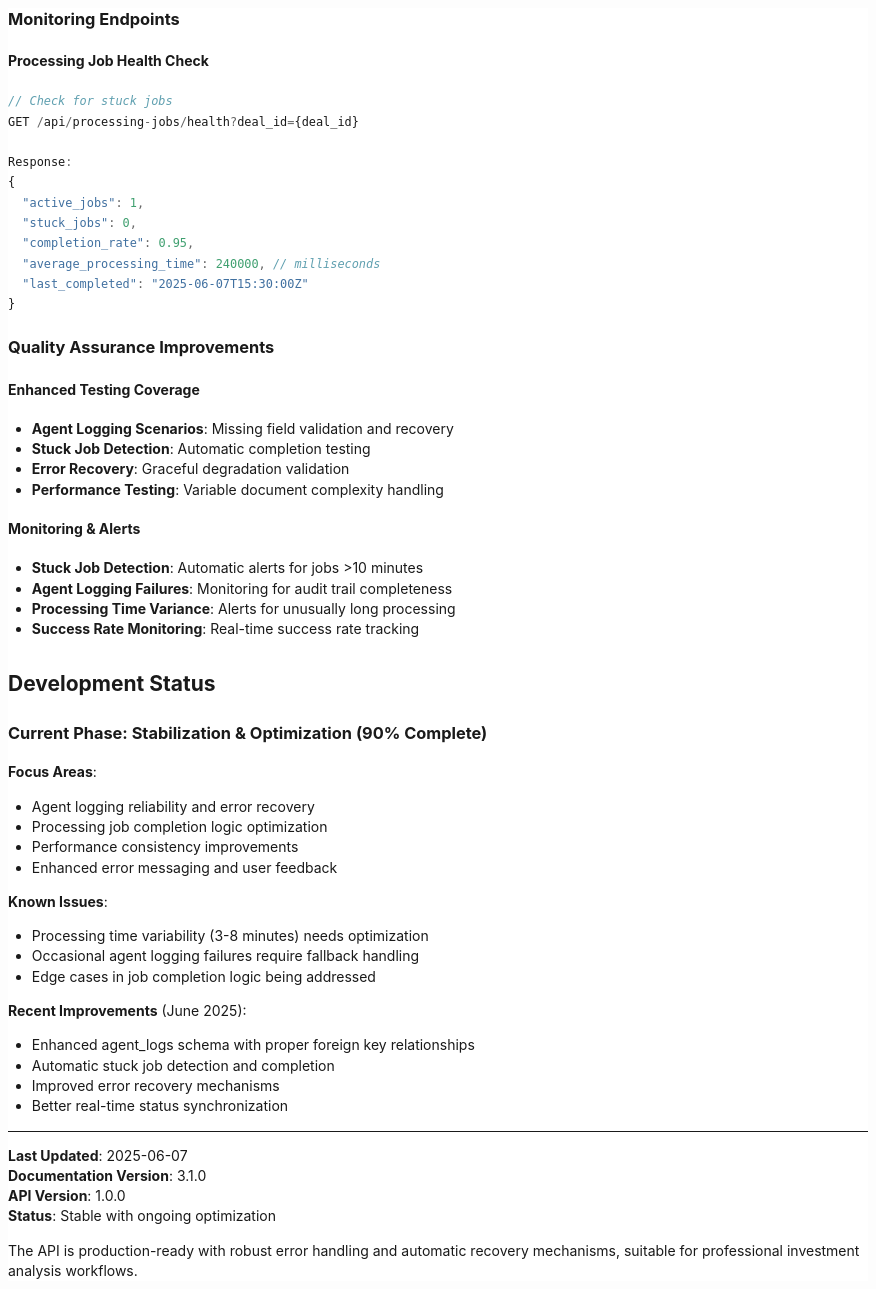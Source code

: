 ### Monitoring Endpoints

#### Processing Job Health Check
```javascript
// Check for stuck jobs
GET /api/processing-jobs/health?deal_id={deal_id}

Response:
{
  "active_jobs": 1,
  "stuck_jobs": 0,
  "completion_rate": 0.95,
  "average_processing_time": 240000, // milliseconds
  "last_completed": "2025-06-07T15:30:00Z"
}
```

### Quality Assurance Improvements

#### Enhanced Testing Coverage
- **Agent Logging Scenarios**: Missing field validation and recovery
- **Stuck Job Detection**: Automatic completion testing
- **Error Recovery**: Graceful degradation validation
- **Performance Testing**: Variable document complexity handling

#### Monitoring & Alerts
- **Stuck Job Detection**: Automatic alerts for jobs >10 minutes
- **Agent Logging Failures**: Monitoring for audit trail completeness
- **Processing Time Variance**: Alerts for unusually long processing
- **Success Rate Monitoring**: Real-time success rate tracking

## Development Status

### Current Phase: Stabilization & Optimization (90% Complete)
**Focus Areas**:
- Agent logging reliability and error recovery
- Processing job completion logic optimization
- Performance consistency improvements
- Enhanced error messaging and user feedback

**Known Issues**:
- Processing time variability (3-8 minutes) needs optimization
- Occasional agent logging failures require fallback handling
- Edge cases in job completion logic being addressed

**Recent Improvements** (June 2025):
- Enhanced agent_logs schema with proper foreign key relationships
- Automatic stuck job detection and completion
- Improved error recovery mechanisms
- Better real-time status synchronization

---

**Last Updated**: 2025-06-07  
**Documentation Version**: 3.1.0  
**API Version**: 1.0.0  
**Status**: Stable with ongoing optimization

The API is production-ready with robust error handling and automatic recovery mechanisms, suitable for professional investment analysis workflows.
